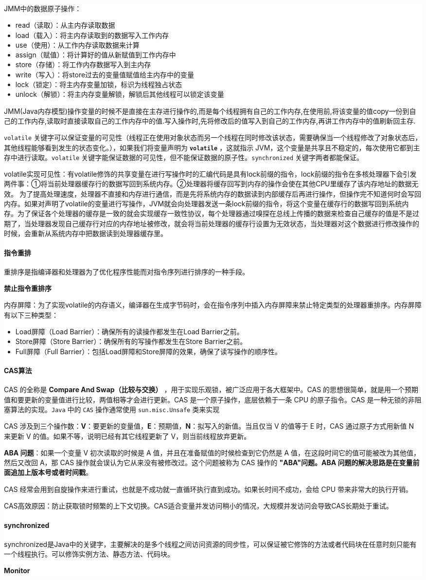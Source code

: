JMM中的数据原子操作：

- read（读取）：从主内存读取数据
- load（载入）：将主内存读取到的数据写入工作内存
- use（使用）：从工作内存读取数据来计算
- assign（赋值）：将计算好的值从新赋值到工作内存中
- store（存储）：将工作内存数据写入到主内存
- write（写入）：将store过去的变量值赋值给主内存中的变量
- lock（锁定）：将主内存变量加锁，标识为线程独占状态
- unlock（解锁）：将主内存变量解锁，解锁后其他线程可以锁定该变量

JMM(Java内存模型)操作变量的时候不是直接在主存进行操作的,而是每个线程拥有自己的工作内存,在使用前,将该变量的值copy一份到自己的工作内存,读取时直接读取自己的工作内存中的值.写入操作时,先将修改后的值写入到自己的工作内存,再讲工作内存中的值刷新回主存.

`volatile` 关键字可以保证变量的可见性（线程正在使用对象状态而另一个线程在同时修改该状态，需要确保当一个线程修改了对象状态后，其他线程能够看到发生的状态变化。），如果我们将变量声明为 **`volatile`** ，这就指示 JVM，这个变量是共享且不稳定的，每次使用它都到主存中进行读取。`volatile` 关键字能保证数据的可见性，但不能保证数据的原子性。`synchronized` 关键字两者都能保证。

volatile实现可见性：有volatile修饰的共享变量在进行写操作时的汇编代码是具有lock前缀的指令，lock前缀的指令在多核处理器下会引发两件事：①将当前处理器缓存行的数据写回到系统内存。②处理器将缓存回写到内存的操作会使在其他CPU里缓存了该内存地址的数据无效。
为了提高处理速度，处理器不直接和内存进行通信，而是先将系统内存的数据读到内部缓存后再进行操作，但操作完不知道何时会写回内存。如果对声明了volatile的变量进行写操作，JVM就会向处理器发送一条lock前缀的指令，将这个变量在缓存行的数据写回到系统内存。为了保证各个处理器的缓存是一致的就会实现缓存一致性协议，每个处理器通过嗅探在总线上传播的数据来检查自己缓存的值是不是过期了，当处理器发现自己缓存行对应的内存地址被修改，就会将当前处理器的缓存行设置为无效状态，当处理器对这个数据进行修改操作的时候，会重新从系统内存中把数据读到处理器缓存里。



#### 指令重排

重排序是指编译器和处理器为了优化程序性能而对指令序列进行排序的一种手段。

**禁止指令重排序**

内存屏障：为了实现volatile的内存语义，编译器在生成字节码时，会在指令序列中插入内存屏障来禁止特定类型的处理器重排序。内存屏障有以下三种类型：

- Load屏障（Load Barrier）：确保所有的读操作都发生在Load Barrier之前。
- Store屏障（Store Barrier）：确保所有的写操作都发生在Store Barrier之前。
- Full屏障（Full Barrier）：包括Load屏障和Store屏障的效果，确保了读写操作的顺序性。

#### CAS算法

CAS 的全称是 **Compare And Swap（比较与交换）** ，用于实现乐观锁，被广泛应用于各大框架中。CAS 的思想很简单，就是用一个预期值和要更新的变量值进行比较，两值相等才会进行更新。CAS 是一个原子操作，底层依赖于一条 CPU 的原子指令。CAS 是一种无锁的非阻塞算法的实现。`Java` 中的 `CAS` 操作通常使用 `sun.misc.Unsafe` 类来实现

CAS 涉及到三个操作数：**V**：要更新的变量值，**E**：预期值，**N**：拟写入的新值。当且仅当 V 的值等于 E 时，CAS 通过原子方式用新值 N 来更新 V 的值。如果不等，说明已经有其它线程更新了 V，则当前线程放弃更新。

**ABA 问题**：如果一个变量 V 初次读取的时候是 A 值，并且在准备赋值的时候检查到它仍然是 A 值，在这段时间它的值可能被改为其他值，然后又改回 A，那 CAS 操作就会误认为它从来没有被修改过。这个问题被称为 CAS 操作的 **"ABA"问题。**ABA 问题的解决思路是在变量前面追加上**版本号或者时间戳**。

CAS 经常会用到自旋操作来进行重试，也就是不成功就一直循环执行直到成功。如果长时间不成功，会给 CPU 带来非常大的执行开销。

CAS高效原因：防止获取锁时频繁的上下文切换。CAS适合变量并发访问稍小的情况，大规模并发访问会导致CAS长期处于重试。

#### synchronized

synchronized是Java中的关键字，主要解决的是多个线程之间访问资源的同步性，可以保证被它修饰的方法或者代码块在任意时刻只能有一个线程执行。可以修饰实例方法、静态方法、代码块。

**Monitor**
